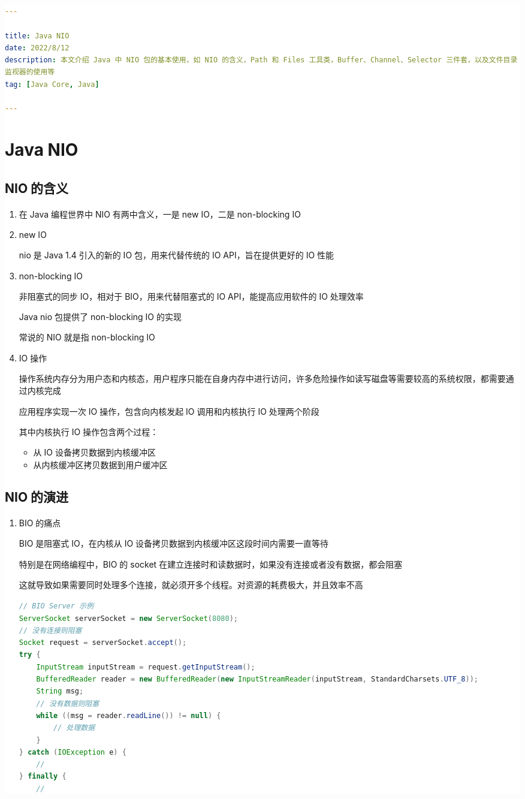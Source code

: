```yaml
---

title: Java NIO
date: 2022/8/12
description: 本文介绍 Java 中 NIO 包的基本使用，如 NIO 的含义，Path 和 Files 工具类，Buffer、Channel、Selector 三件套，以及文件目录监视器的使用等
tag: [Java Core, Java]

---
```


# Java NIO

## NIO 的含义

1. 在 Java 编程世界中 NIO 有两中含义，一是 new IO，二是 non-blocking IO

2. new IO

   nio 是 Java 1.4 引入的新的 IO 包，用来代替传统的 IO API，旨在提供更好的 IO 性能

3. non-blocking IO

   非阻塞式的同步 IO，相对于 BIO，用来代替阻塞式的 IO API，能提高应用软件的 IO 处理效率

   Java nio 包提供了 non-blocking IO 的实现

   常说的 NIO 就是指 non-blocking IO

4. IO 操作

   操作系统内存分为用户态和内核态，用户程序只能在自身内存中进行访问，许多危险操作如读写磁盘等需要较高的系统权限，都需要通过内核完成

   应用程序实现一次 IO 操作，包含向内核发起 IO 调用和内核执行 IO 处理两个阶段

   其中内核执行 IO 操作包含两个过程：

   - 从 IO 设备拷贝数据到内核缓冲区
   - 从内核缓冲区拷贝数据到用户缓冲区

## NIO 的演进

1. BIO 的痛点

   BIO 是阻塞式 IO，在内核从 IO 设备拷贝数据到内核缓冲区这段时间内需要一直等待

   特别是在网络编程中，BIO 的 socket 在建立连接时和读数据时，如果没有连接或者没有数据，都会阻塞

   这就导致如果需要同时处理多个连接，就必须开多个线程。对资源的耗费极大，并且效率不高

   ```java
   // BIO Server 示例
   ServerSocket serverSocket = new ServerSocket(8080);
   // 没有连接则阻塞
   Socket request = serverSocket.accept();
   try {
       InputStream inputStream = request.getInputStream();
       BufferedReader reader = new BufferedReader(new InputStreamReader(inputStream, StandardCharsets.UTF_8));
       String msg;
       // 没有数据则阻塞
       while ((msg = reader.readLine()) != null) {
           // 处理数据
       }
   } catch (IOException e) {
       //
   } finally {
       //
   ```